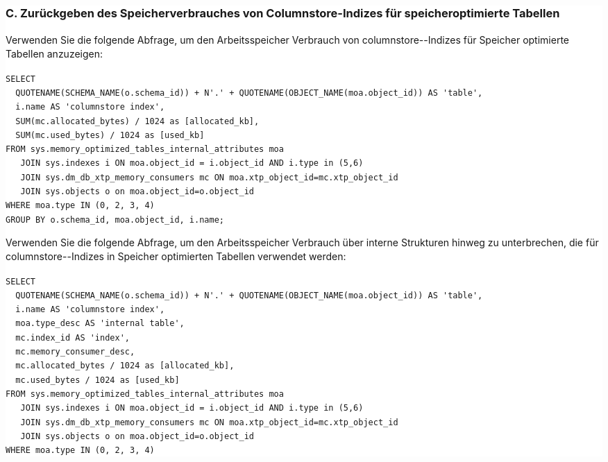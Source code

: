 ```Transact-SQL
```

### <a name="c-returning-memory-consumption-of-columnstore-indexes-on-memory-optimized-tables"></a>C. Zurückgeben des Speicherverbrauches von Columnstore-Indizes für speicheroptimierte Tabellen

Verwenden Sie die folgende Abfrage, um den Arbeitsspeicher Verbrauch von columnstore--Indizes für Speicher optimierte Tabellen anzuzeigen:

```Transact-SQL
SELECT
  QUOTENAME(SCHEMA_NAME(o.schema_id)) + N'.' + QUOTENAME(OBJECT_NAME(moa.object_id)) AS 'table',
  i.name AS 'columnstore index',
  SUM(mc.allocated_bytes) / 1024 as [allocated_kb],
  SUM(mc.used_bytes) / 1024 as [used_kb]
FROM sys.memory_optimized_tables_internal_attributes moa
   JOIN sys.indexes i ON moa.object_id = i.object_id AND i.type in (5,6)
   JOIN sys.dm_db_xtp_memory_consumers mc ON moa.xtp_object_id=mc.xtp_object_id
   JOIN sys.objects o on moa.object_id=o.object_id
WHERE moa.type IN (0, 2, 3, 4)
GROUP BY o.schema_id, moa.object_id, i.name;
```

Verwenden Sie die folgende Abfrage, um den Arbeitsspeicher Verbrauch über interne Strukturen hinweg zu unterbrechen, die für columnstore--Indizes in Speicher optimierten Tabellen verwendet werden:

```Transact-SQL
SELECT
  QUOTENAME(SCHEMA_NAME(o.schema_id)) + N'.' + QUOTENAME(OBJECT_NAME(moa.object_id)) AS 'table',
  i.name AS 'columnstore index',
  moa.type_desc AS 'internal table',
  mc.index_id AS 'index',
  mc.memory_consumer_desc,
  mc.allocated_bytes / 1024 as [allocated_kb],
  mc.used_bytes / 1024 as [used_kb]
FROM sys.memory_optimized_tables_internal_attributes moa
   JOIN sys.indexes i ON moa.object_id = i.object_id AND i.type in (5,6)
   JOIN sys.dm_db_xtp_memory_consumers mc ON moa.xtp_object_id=mc.xtp_object_id
   JOIN sys.objects o on moa.object_id=o.object_id
WHERE moa.type IN (0, 2, 3, 4)
```


